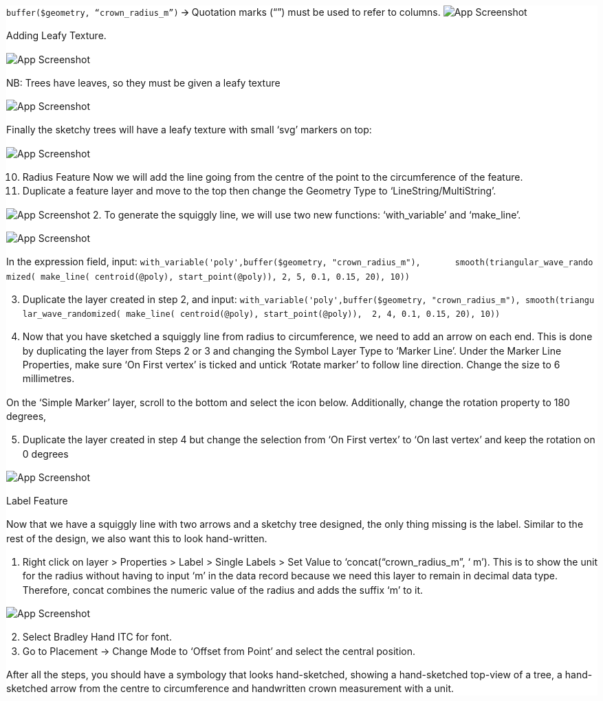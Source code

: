 ```buffer($geometry, “crown_radius_m”)``` 🡪 Quotation marks (“”) must be used to refer to columns.
![App Screenshot](pics/image_17.png)

Adding Leafy Texture.

![App Screenshot](pics/image_21.png)

NB: Trees have leaves, so they must be given a leafy texture

![App Screenshot](pics/image_19.png)

Finally the sketchy trees will have a leafy texture with small ‘svg’ markers on top:

![App Screenshot](pics/image_18.png)

10. Radius Feature 
Now we will add the line going from the centre of the point to the circumference of the feature.
  1. Duplicate a feature layer and move to the top then change the Geometry Type to ‘LineString/MultiString’.

  ![App Screenshot](pics/image_lend.png)
  2. To generate the squiggly line, we will use two new functions: ‘with_variable’ and ‘make_line’.

  ![App Screenshot](pics/function_make_line.png)

  In the expression field, input:
  ```with_variable('poly',buffer($geometry, "crown_radius_m"), 		 smooth(triangular_wave_randomized( make_line( centroid(@poly), start_point(@poly)), 2, 5, 0.1, 0.15, 20), 10))```

  3. Duplicate the layer created in step 2, and input: 
  ```with_variable('poly',buffer($geometry, "crown_radius_m"), smooth(triangular_wave_randomized( make_line( centroid(@poly), start_point(@poly)),  2, 4, 0.1, 0.15, 20), 10))``` 

  4. Now that you have sketched a squiggly line from radius to circumference, we need to add an arrow on each end. This is done by duplicating the layer from Steps 2 or 3 and changing the Symbol Layer Type to ‘Marker Line’.  Under the Marker Line Properties, make sure ‘On First vertex’ is ticked and untick ‘Rotate marker’ to follow line direction. Change the size to 6 millimetres.

  On the ‘Simple Marker’ layer, scroll to the bottom and select the icon below. Additionally, change the rotation property to 180 degrees,

  5. Duplicate the layer created in step 4 but change the selection from ‘On First vertex’ to ‘On last vertex’ and keep the rotation on 0 degrees 

  ![App Screenshot](pics/dup_layer.png)

Label Feature

Now that we have a squiggly line with two arrows and a sketchy tree designed, the only thing missing is the label. Similar to the rest of the design, we also want this to look hand-written.

1. Right click on layer > Properties > Label > Single Labels > Set Value to ‘concat(“crown_radius_m”, ‘ m’). This is to show the unit for the radius without having to input ‘m’ in the data record because we need this layer to remain in decimal data type. Therefore, concat combines the numeric value of the radius and adds the suffix ‘m’ to it.

![App Screenshot](pics/func_concat.png)

2. Select Bradley Hand ITC for font.
3. Go to Placement &rarr; Change Mode to ‘Offset from Point’ and select the central position.

After all the steps, you should have a symbology that looks hand-sketched, showing a hand-sketched top-view of a tree, a hand-sketched arrow from the centre to circumference and handwritten crown measurement with a unit.


```